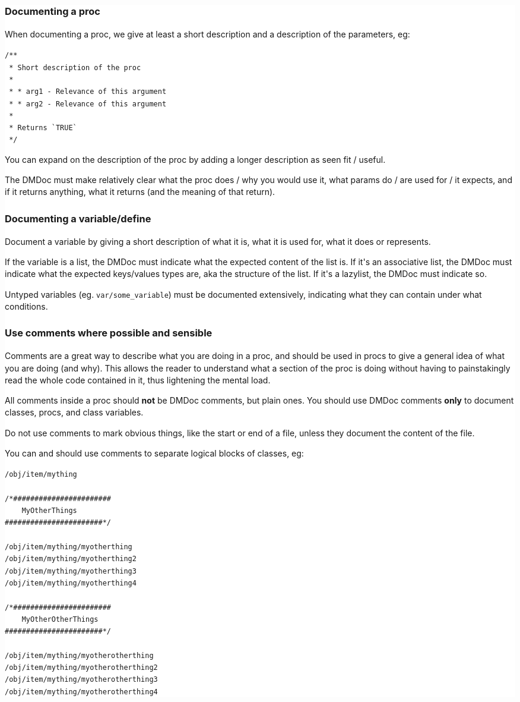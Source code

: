 ### Documenting a proc
When documenting a proc, we give at least a short description and a description of the parameters, eg:
```
/**
 * Short description of the proc
 *
 * * arg1 - Relevance of this argument
 * * arg2 - Relevance of this argument
 *
 * Returns `TRUE`
 */
```

You can expand on the description of the proc by adding a longer description as seen fit / useful.

The DMDoc must make relatively clear what the proc does / why you would use it, what params do / are used for / it expects,
and if it returns anything, what it returns (and the meaning of that return).

### Documenting a variable/define
Document a variable by giving a short description of what it is, what it is used for, what it does or represents.

If the variable is a list, the DMDoc must indicate what the expected content of the list is. If it's an associative list, the DMDoc must indicate what the expected keys/values types are, aka the structure of the list. If it's a lazylist, the DMDoc must indicate so.

Untyped variables (eg. `var/some_variable`) must be documented extensively, indicating what they can contain under what conditions.

### Use comments where possible and sensible
Comments are a great way to describe what you are doing in a proc, and should be used in procs to give a general idea of what you are doing (and why).
This allows the reader to understand what a section of the proc is doing without having to painstakingly read the whole code contained in it, thus lightening the mental load.

All comments inside a proc should **not** be DMDoc comments, but plain ones. You should use DMDoc comments **only** to document classes, procs, and class variables.

Do not use comments to mark obvious things, like the start or end of a file, unless they document the content of the file.

You can and should use comments to separate logical blocks of classes, eg:
```dm
/obj/item/mything

/*#######################
	MyOtherThings
#######################*/

/obj/item/mything/myotherthing
/obj/item/mything/myotherthing2
/obj/item/mything/myotherthing3
/obj/item/mything/myotherthing4

/*#######################
	MyOtherOtherThings
#######################*/

/obj/item/mything/myotherotherthing
/obj/item/mything/myotherotherthing2
/obj/item/mything/myotherotherthing3
/obj/item/mything/myotherotherthing4
```

